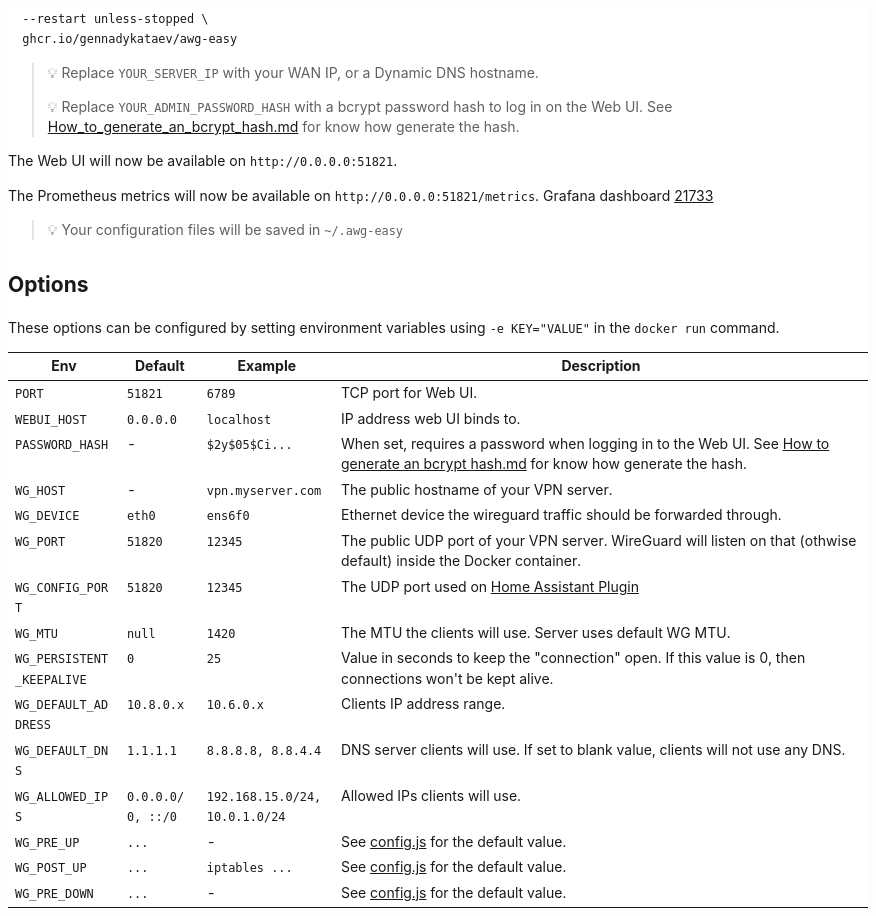 ```
  --restart unless-stopped \
  ghcr.io/gennadykataev/awg-easy
```

> 💡 Replace `YOUR_SERVER_IP` with your WAN IP, or a Dynamic DNS hostname.
>
> 💡 Replace `YOUR_ADMIN_PASSWORD_HASH` with a bcrypt password hash to log in on the Web UI.
> See [How_to_generate_an_bcrypt_hash.md](./How_to_generate_an_bcrypt_hash.md) for know how generate the hash.

The Web UI will now be available on `http://0.0.0.0:51821`.

The Prometheus metrics will now be available on `http://0.0.0.0:51821/metrics`. Grafana dashboard [21733](https://grafana.com/grafana/dashboards/21733-wireguard/)

> 💡 Your configuration files will be saved in `~/.awg-easy`

## Options

These options can be configured by setting environment variables using `-e KEY="VALUE"` in the `docker run` command.

| Env                           | Default           | Example                        | Description                                                                                                                                                                                                              |
|-------------------------------|-------------------|--------------------------------|--------------------------------------------------------------------------------------------------------------------------------------------------------------------------------------------------------------------------|
| `PORT`                        | `51821`           | `6789`                         | TCP port for Web UI.                                                                                                                                                                                                     |
| `WEBUI_HOST`                  | `0.0.0.0`         | `localhost`                    | IP address web UI binds to.                                                                                                                                                                                              |
| `PASSWORD_HASH`               | -                 | `$2y$05$Ci...`                 | When set, requires a password when logging in to the Web UI. See [How to generate an bcrypt hash.md]("https://github.com/wg-easy/wg-easy/blob/master/How_to_generate_an_bcrypt_hash.md") for know how generate the hash. |
| `WG_HOST`                     | -                 | `vpn.myserver.com`             | The public hostname of your VPN server.                                                                                                                                                                                  |
| `WG_DEVICE`                   | `eth0`            | `ens6f0`                       | Ethernet device the wireguard traffic should be forwarded through.                                                                                                                                                       |
| `WG_PORT`                     | `51820`           | `12345`                        | The public UDP port of your VPN server. WireGuard will listen on that (othwise default) inside the Docker container.                                                                                                     |
| `WG_CONFIG_PORT`              | `51820`           | `12345`                        | The UDP port used on [Home Assistant Plugin](https://github.com/adriy-be/homeassistant-addons-jdeath/tree/main/wgeasy)                                                                                                   |
| `WG_MTU`                      | `null`            | `1420`                         | The MTU the clients will use. Server uses default WG MTU.                                                                                                                                                                |
| `WG_PERSISTENT_KEEPALIVE`     | `0`               | `25`                           | Value in seconds to keep the "connection" open. If this value is 0, then connections won't be kept alive.                                                                                                                |
| `WG_DEFAULT_ADDRESS`          | `10.8.0.x`        | `10.6.0.x`                     | Clients IP address range.                                                                                                                                                                                                |
| `WG_DEFAULT_DNS`              | `1.1.1.1`         | `8.8.8.8, 8.8.4.4`             | DNS server clients will use. If set to blank value, clients will not use any DNS.                                                                                                                                        |
| `WG_ALLOWED_IPS`              | `0.0.0.0/0, ::/0` | `192.168.15.0/24, 10.0.1.0/24` | Allowed IPs clients will use.                                                                                                                                                                                            |
| `WG_PRE_UP`                   | `...`             | -                              | See [config.js](https://github.com/wg-easy/wg-easy/blob/master/src/config.js#L19) for the default value.                                                                                                                 |
| `WG_POST_UP`                  | `...`             | `iptables ...`                 | See [config.js](https://github.com/wg-easy/wg-easy/blob/master/src/config.js#L20) for the default value.                                                                                                                 |
| `WG_PRE_DOWN`                 | `...`             | -                              | See [config.js](https://github.com/wg-easy/wg-easy/blob/master/src/config.js#L27) for the default value.                                                                                                                 |